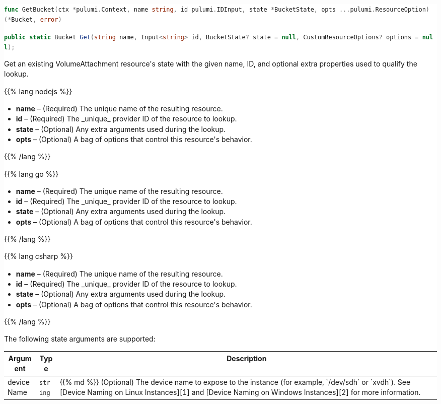 ```go
func GetBucket(ctx *pulumi.Context, name string, id pulumi.IDInput, state *BucketState, opts ...pulumi.ResourceOption) (*Bucket, error)
```

```csharp
public static Bucket Get(string name, Input<string> id, BucketState? state = null, CustomResourceOptions? options = null);
```

Get an existing VolumeAttachment resource's state with the given name, ID, and optional extra
properties used to qualify the lookup.

{{% lang nodejs %}}
<ul class="pl-10">
    <li><strong>name</strong> &ndash; (Required) The unique name of the resulting resource.</li>
    <li><strong>id</strong> &ndash; (Required) The _unique_ provider ID of the resource to lookup.</li>
    <li><strong>state</strong> &ndash; (Optional) Any extra arguments used during the lookup.</li>
    <li><strong>opts</strong> &ndash; (Optional) A bag of options that control this resource's behavior.</li>
</ul>
{{% /lang %}}

{{% lang go %}}
<ul class="pl-10">
    <li><strong>name</strong> &ndash; (Required) The unique name of the resulting resource.</li>
    <li><strong>id</strong> &ndash; (Required) The _unique_ provider ID of the resource to lookup.</li>
    <li><strong>state</strong> &ndash; (Optional) Any extra arguments used during the lookup.</li>
    <li><strong>opts</strong> &ndash; (Optional) A bag of options that control this resource's behavior.</li>
</ul>
{{% /lang %}}

{{% lang csharp %}}
<ul class="pl-10">
    <li><strong>name</strong> &ndash; (Required) The unique name of the resulting resource.</li>
    <li><strong>id</strong> &ndash; (Required) The _unique_ provider ID of the resource to lookup.</li>
    <li><strong>state</strong> &ndash; (Optional) Any extra arguments used during the lookup.</li>
    <li><strong>opts</strong> &ndash; (Optional) A bag of options that control this resource's behavior.</li>
</ul>
{{% /lang %}}

The following state arguments are supported:

<table class="ml-6">
    <thead>
        <tr>
            <th>Argument</th>
            <th>Type</th>
            <th>Description</th>
        </tr>
    </thead>
    <tbody>
        <tr>
            <td class="align-top">device<wbr>Name</td>
            <td class="align-top"><code>string</code></td>
            <td class="align-top">{{% md %}}
(Optional) The device name to expose to the instance (for
example, `/dev/sdh` or `xvdh`).  See [Device Naming on Linux Instances][1] and [Device Naming on Windows Instances][2] for more information.
